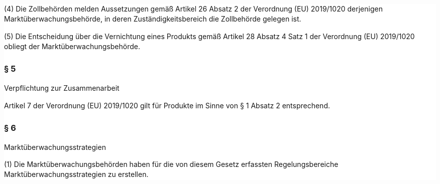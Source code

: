 (4) Die Zollbehörden melden Aussetzungen gemäß Artikel 26 Absatz 2 der
Verordnung (EU) 2019/1020 derjenigen Marktüberwachungsbehörde, in deren
Zuständigkeitsbereich die Zollbehörde gelegen ist.

</div>

<div class="jurAbsatz">

(5) Die Entscheidung über die Vernichtung eines Produkts gemäß Artikel
28 Absatz 4 Satz 1 der Verordnung (EU) 2019/1020 obliegt der
Marktüberwachungsbehörde.

</div>

</div>

</div>

</div>

<span id="BJNR172310021BJNE000600000.html"></span>

### § 5  
Verpflichtung zur Zusammenarbeit

<div>

<div class="jnhtml">

<div>

<div class="jurAbsatz">

Artikel 7 der Verordnung (EU) 2019/1020 gilt für Produkte im Sinne von §
1 Absatz 2 entsprechend.

</div>

</div>

</div>

</div>

<span id="BJNR172310021BJNE000700000.html"></span>

### § 6  
Marktüberwachungsstrategien

<div>

<div class="jnhtml">

<div>

<div class="jurAbsatz">

(1) Die Marktüberwachungsbehörden haben für die von diesem Gesetz
erfassten Regelungsbereiche Marktüberwachungsstrategien zu erstellen.

</div>
